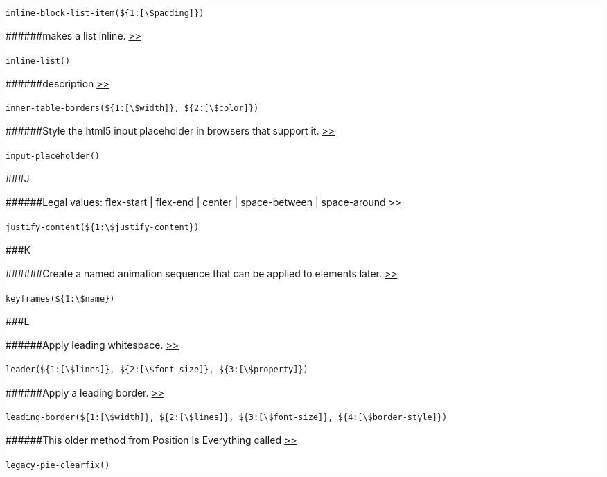 ```compass
inline-block-list-item(${1:[\$padding]})
```

######makes a list inline. [>>](http://compass-style.org/reference/compass/typography/lists/inline_list/#mixin-inline-list)

```compass
inline-list()
```

######description [>>](http://compass-style.org/reference/compass/utilities/tables/borders/#mixin-inner-table-borders)

```compass
inner-table-borders(${1:[\$width]}, ${2:[\$color]})
```

######Style the html5 input placeholder in browsers that support it. [>>](http://compass-style.org/reference/compass/css3/user_interface/#mixin-input-placeholder)

```compass
input-placeholder()
```

###J

######Legal values: flex-start | flex-end | center | space-between | space-around [>>](http://compass-style.org/reference/compass/css3/flexbox/#mixin-justify-content)

```compass
justify-content(${1:\$justify-content})
```

###K

######Create a named animation sequence that can be applied to elements later. [>>](http://compass-style.org/reference/compass/css3/animation/#mixin-keyframes)

```compass
keyframes(${1:\$name})
```

###L

######Apply leading whitespace. [>>](http://compass-style.org/reference/compass/typography/vertical_rhythm/#mixin-leader)

```compass
leader(${1:[\$lines]}, ${2:[\$font-size]}, ${3:[\$property]})
```

######Apply a leading border. [>>](http://compass-style.org/reference/compass/typography/vertical_rhythm/#mixin-leading-border)

```compass
leading-border(${1:[\$width]}, ${2:[\$lines]}, ${3:[\$font-size]}, ${4:[\$border-style]})
```

######This older method from Position Is Everything called [>>](http://compass-style.org/reference/compass/utilities/general/clearfix/#mixin-legacy-pie-clearfix)

```compass
legacy-pie-clearfix()
```
